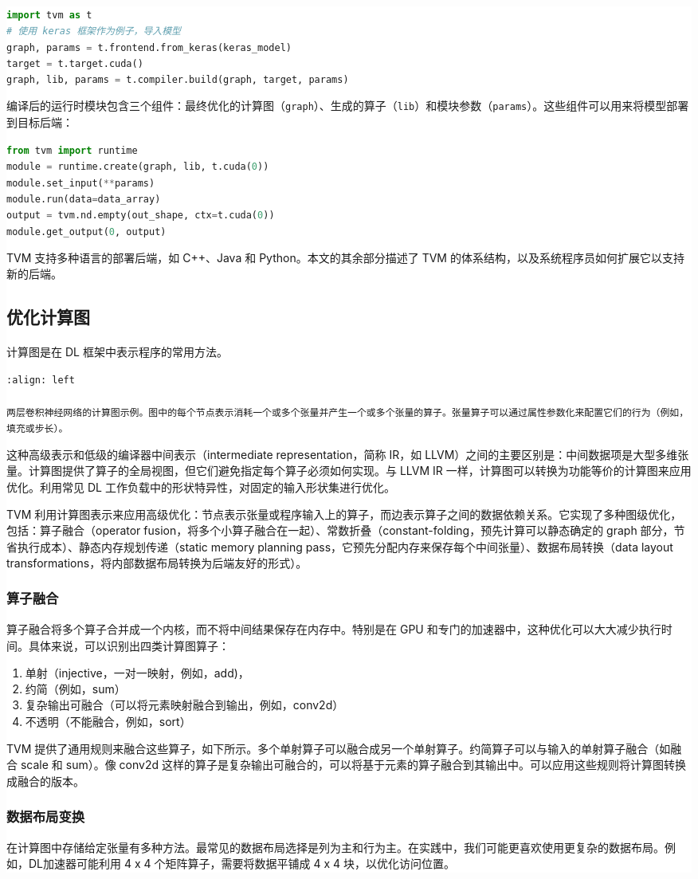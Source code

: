 ```python
import tvm as t
# 使用 keras 框架作为例子，导入模型
graph, params = t.frontend.from_keras(keras_model)
target = t.target.cuda()
graph, lib, params = t.compiler.build(graph, target, params)
```

编译后的运行时模块包含三个组件：最终优化的计算图（`graph`）、生成的算子（`lib`）和模块参数（`params`）。这些组件可以用来将模型部署到目标后端：

```python
from tvm import runtime
module = runtime.create(graph, lib, t.cuda(0))
module.set_input(**params)
module.run(data=data_array)
output = tvm.nd.empty(out_shape, ctx=t.cuda(0))
module.get_output(0, output)
```

TVM 支持多种语言的部署后端，如 C++、Java 和 Python。本文的其余部分描述了 TVM 的体系结构，以及系统程序员如何扩展它以支持新的后端。

## 优化计算图

计算图是在 DL 框架中表示程序的常用方法。

```{figure} images/graph.png
:align: left

两层卷积神经网络的计算图示例。图中的每个节点表示消耗一个或多个张量并产生一个或多个张量的算子。张量算子可以通过属性参数化来配置它们的行为（例如，填充或步长）。
```

这种高级表示和低级的编译器中间表示（intermediate representation，简称 IR，如 LLVM）之间的主要区别是：中间数据项是大型多维张量。计算图提供了算子的全局视图，但它们避免指定每个算子必须如何实现。与 LLVM IR 一样，计算图可以转换为功能等价的计算图来应用优化。利用常见 DL 工作负载中的形状特异性，对固定的输入形状集进行优化。

TVM 利用计算图表示来应用高级优化：节点表示张量或程序输入上的算子，而边表示算子之间的数据依赖关系。它实现了多种图级优化，包括：算子融合（operator fusion，将多个小算子融合在一起）、常数折叠（constant-folding，预先计算可以静态确定的 graph 部分，节省执行成本）、静态内存规划传递（static memory planning pass，它预先分配内存来保存每个中间张量）、数据布局转换（data layout
transformations，将内部数据布局转换为后端友好的形式）。

### 算子融合

算子融合将多个算子合并成一个内核，而不将中间结果保存在内存中。特别是在 GPU 和专门的加速器中，这种优化可以大大减少执行时间。具体来说，可以识别出四类计算图算子：

1. 单射（injective，一对一映射，例如，add)，
2. 约简（例如，sum）
3. 复杂输出可融合（可以将元素映射融合到输出，例如，conv2d）
4. 不透明（不能融合，例如，sort）

TVM 提供了通用规则来融合这些算子，如下所示。多个单射算子可以融合成另一个单射算子。约简算子可以与输入的单射算子融合（如融合 scale 和 sum）。像 conv2d 这样的算子是复杂输出可融合的，可以将基于元素的算子融合到其输出中。可以应用这些规则将计算图转换成融合的版本。

### 数据布局变换

在计算图中存储给定张量有多种方法。最常见的数据布局选择是列为主和行为主。在实践中，我们可能更喜欢使用更复杂的数据布局。例如，DL加速器可能利用 4 x 4 个矩阵算子，需要将数据平铺成 4 x 4 块，以优化访问位置。
